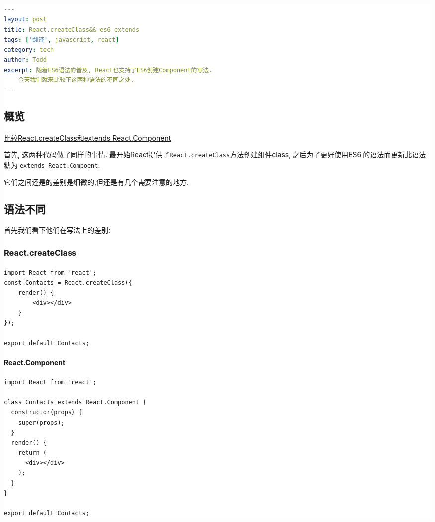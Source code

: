 ```yaml
---
layout: post
title: React.createClass&& es6 extends
tags: ['翻译', javascript, react]
category: tech
author: Todd
excerpt: 随着ES6语法的普及, React也支持了ES6创建Component的写法.
    今天我们就来比较下这两种语法的不同之处.
---
```



## 概览
[比较React.createClass和extends React.Component](https://toddmotto.com/react-create-class-versus-component/)

 首先, 这两种代码做了同样的事情. 最开始React提供了`React.createClass`方法创建组件class, 之后为了更好使用ES6
的语法而更新此语法糖为 `extends React.Compoent`.

它们之间还是的差别是细微的,但还是有几个需要注意的地方.


## 语法不同

首先我们看下他们在写法上的差别:

### React.createClass

```
import React from 'react';
const Contacts = React.createClass({
    render() {
        <div></div>
    }
});

export default Contacts;
```

#### React.Component

```
import React from 'react';

class Contacts extends React.Component {
  constructor(props) {
    super(props);
  }
  render() {
    return (
      <div></div>
    );
  }
}

export default Contacts;
```
